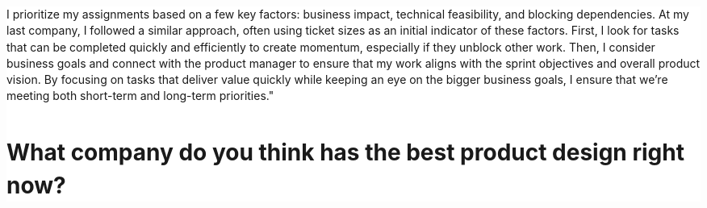 I prioritize my assignments based on a few key factors: business impact, technical feasibility, and blocking dependencies. At my last company, I followed a similar approach, often using ticket sizes as an initial indicator of these factors. First, I look for tasks that can be completed quickly and efficiently to create momentum, especially if they unblock other work. Then, I consider business goals and connect with the product manager to ensure that my work aligns with the sprint objectives and overall product vision. By focusing on tasks that deliver value quickly while keeping an eye on the bigger business goals, I ensure that we’re meeting both short-term and long-term priorities."

# What company do you think has the best product design right now?
